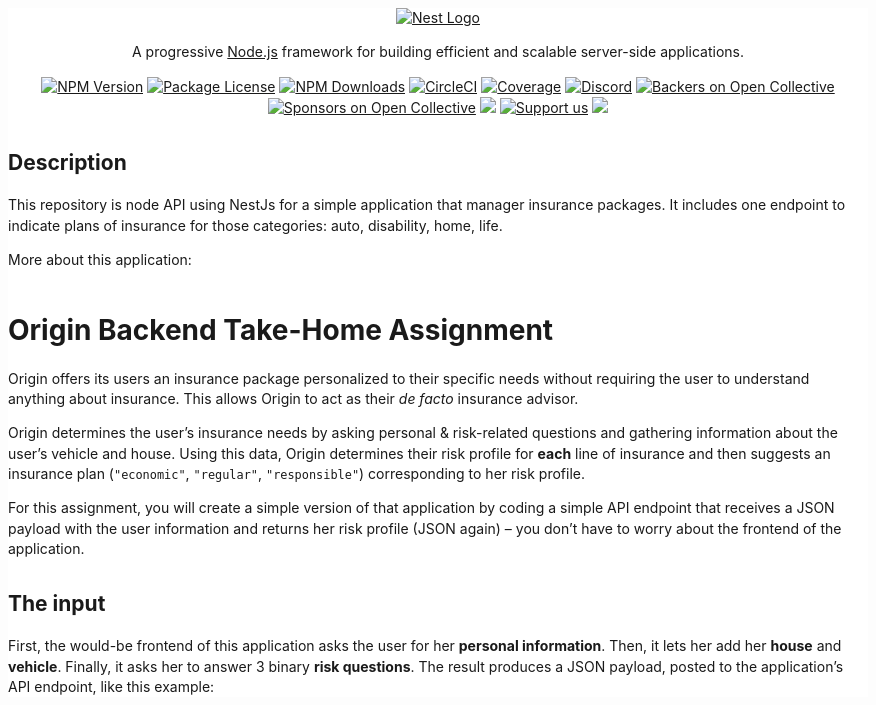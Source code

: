 <p align="center">
  <a href="http://nestjs.com/" target="blank"><img src="https://nestjs.com/img/logo_text.svg" width="320" alt="Nest Logo" /></a>
</p>

[circleci-image]: https://img.shields.io/circleci/build/github/nestjs/nest/master?token=abc123def456
[circleci-url]: https://circleci.com/gh/nestjs/nest

  <p align="center">A progressive <a href="http://nodejs.org" target="_blank">Node.js</a> framework for building efficient and scalable server-side applications.</p>
    <p align="center">
<a href="https://www.npmjs.com/~nestjscore" target="_blank"><img src="https://img.shields.io/npm/v/@nestjs/core.svg" alt="NPM Version" /></a>
<a href="https://www.npmjs.com/~nestjscore" target="_blank"><img src="https://img.shields.io/npm/l/@nestjs/core.svg" alt="Package License" /></a>
<a href="https://www.npmjs.com/~nestjscore" target="_blank"><img src="https://img.shields.io/npm/dm/@nestjs/common.svg" alt="NPM Downloads" /></a>
<a href="https://circleci.com/gh/nestjs/nest" target="_blank"><img src="https://img.shields.io/circleci/build/github/nestjs/nest/master" alt="CircleCI" /></a>
<a href="https://coveralls.io/github/nestjs/nest?branch=master" target="_blank"><img src="https://coveralls.io/repos/github/nestjs/nest/badge.svg?branch=master#9" alt="Coverage" /></a>
<a href="https://discord.gg/G7Qnnhy" target="_blank"><img src="https://img.shields.io/badge/discord-online-brightgreen.svg" alt="Discord"/></a>
<a href="https://opencollective.com/nest#backer" target="_blank"><img src="https://opencollective.com/nest/backers/badge.svg" alt="Backers on Open Collective" /></a>
<a href="https://opencollective.com/nest#sponsor" target="_blank"><img src="https://opencollective.com/nest/sponsors/badge.svg" alt="Sponsors on Open Collective" /></a>
  <a href="https://paypal.me/kamilmysliwiec" target="_blank"><img src="https://img.shields.io/badge/Donate-PayPal-ff3f59.svg"/></a>
    <a href="https://opencollective.com/nest#sponsor"  target="_blank"><img src="https://img.shields.io/badge/Support%20us-Open%20Collective-41B883.svg" alt="Support us"></a>
  <a href="https://twitter.com/nestframework" target="_blank"><img src="https://img.shields.io/twitter/follow/nestframework.svg?style=social&label=Follow"></a>
</p>
  

## Description

This repository is node API using NestJs for a simple application that manager insurance packages.
It includes one endpoint to indicate plans of insurance for those  categories: auto, disability, home, life.

More about this application:

# Origin Backend Take-Home Assignment
Origin offers its users an insurance package personalized to their specific needs without requiring the user to understand anything about insurance. This allows Origin to act as their *de facto* insurance advisor.

Origin determines the user’s insurance needs by asking personal & risk-related questions and gathering information about the user’s vehicle and house. Using this data, Origin determines their risk profile for **each** line of insurance and then suggests an insurance plan (`"economic"`, `"regular"`, `"responsible"`) corresponding to her risk profile.

For this assignment, you will create a simple version of that application by coding a simple API endpoint that receives a JSON payload with the user information and returns her risk profile (JSON again) – you don’t have to worry about the frontend of the application.

## The input
First, the would-be frontend of this application asks the user for her **personal information**. Then, it lets her add her **house** and **vehicle**. Finally, it asks her to answer 3 binary **risk questions**. The result produces a JSON payload, posted to the application’s API endpoint, like this example:
